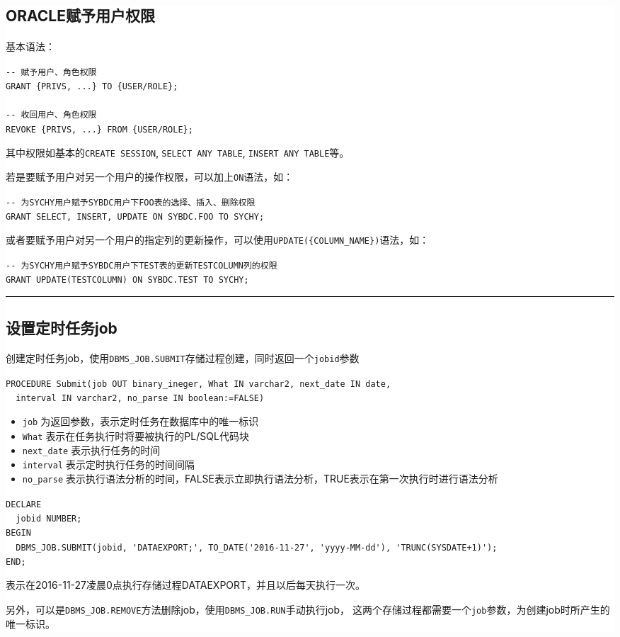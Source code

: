 
## ORACLE赋予用户权限

基本语法：

```
-- 赋予用户、角色权限
GRANT {PRIVS, ...} TO {USER/ROLE};

-- 收回用户、角色权限
REVOKE {PRIVS, ...} FROM {USER/ROLE};
```

其中权限如基本的`CREATE SESSION`, `SELECT ANY TABLE`,
`INSERT ANY TABLE`等。  
  
若是要赋予用户对另一个用户的操作权限，可以加上`ON`语法，如：

```
-- 为SYCHY用户赋予SYBDC用户下FOO表的选择、插入、删除权限
GRANT SELECT, INSERT, UPDATE ON SYBDC.FOO TO SYCHY;
```

或者要赋予用户对另一个用户的指定列的更新操作，可以使用`UPDATE({COLUMN_NAME})`语法，如：

```
-- 为SYCHY用户赋予SYBDC用户下TEST表的更新TESTCOLUMN列的权限
GRANT UPDATE(TESTCOLUMN) ON SYBDC.TEST TO SYCHY;
```

---

## 设置定时任务job

创建定时任务job，使用`DBMS_JOB.SUBMIT`存储过程创建，同时返回一个`jobid`参数

```
PROCEDURE Submit(job OUT binary_ineger, What IN varchar2, next_date IN date, 
  interval IN varchar2, no_parse IN boolean:=FALSE)
```

 - `job` 为返回参数，表示定时任务在数据库中的唯一标识
 - `What` 表示在任务执行时将要被执行的PL/SQL代码块
 - `next_date` 表示执行任务的时间
 - `interval` 表示定时执行任务的时间间隔
 - `no_parse` 表示执行语法分析的时间，FALSE表示立即执行语法分析，TRUE表示在第一次执行时进行语法分析

```
DECLARE
  jobid NUMBER;
BEGIN
  DBMS_JOB.SUBMIT(jobid, 'DATAEXPORT;', TO_DATE('2016-11-27', 'yyyy-MM-dd'), 'TRUNC(SYSDATE+1)');
END;
```

表示在2016-11-27凌晨0点执行存储过程DATAEXPORT，并且以后每天执行一次。
  
另外，可以是`DBMS_JOB.REMOVE`方法删除job，使用`DBMS_JOB.RUN`手动执行job，
这两个存储过程都需要一个`job`参数，为创建job时所产生的唯一标识。  
  